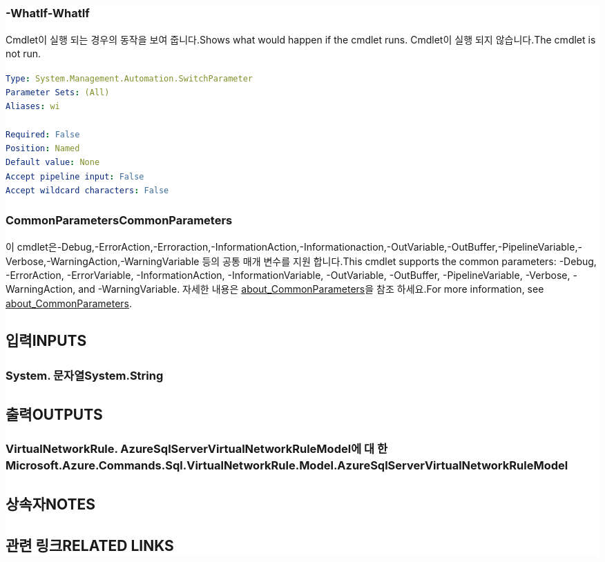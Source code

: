 ### <span data-ttu-id="49644-128">-WhatIf</span><span class="sxs-lookup"><span data-stu-id="49644-128">-WhatIf</span></span>
<span data-ttu-id="49644-129">Cmdlet이 실행 되는 경우의 동작을 보여 줍니다.</span><span class="sxs-lookup"><span data-stu-id="49644-129">Shows what would happen if the cmdlet runs.</span></span>
<span data-ttu-id="49644-130">Cmdlet이 실행 되지 않습니다.</span><span class="sxs-lookup"><span data-stu-id="49644-130">The cmdlet is not run.</span></span>

```yaml
Type: System.Management.Automation.SwitchParameter
Parameter Sets: (All)
Aliases: wi

Required: False
Position: Named
Default value: None
Accept pipeline input: False
Accept wildcard characters: False
```

### <span data-ttu-id="49644-131">CommonParameters</span><span class="sxs-lookup"><span data-stu-id="49644-131">CommonParameters</span></span>
<span data-ttu-id="49644-132">이 cmdlet은-Debug,-ErrorAction,-Erroraction,-InformationAction,-Informationaction,-OutVariable,-OutBuffer,-PipelineVariable,-Verbose,-WarningAction,-WarningVariable 등의 공통 매개 변수를 지원 합니다.</span><span class="sxs-lookup"><span data-stu-id="49644-132">This cmdlet supports the common parameters: -Debug, -ErrorAction, -ErrorVariable, -InformationAction, -InformationVariable, -OutVariable, -OutBuffer, -PipelineVariable, -Verbose, -WarningAction, and -WarningVariable.</span></span> <span data-ttu-id="49644-133">자세한 내용은 [about_CommonParameters](http://go.microsoft.com/fwlink/?LinkID=113216)을 참조 하세요.</span><span class="sxs-lookup"><span data-stu-id="49644-133">For more information, see [about_CommonParameters](http://go.microsoft.com/fwlink/?LinkID=113216).</span></span>

## <span data-ttu-id="49644-134">입력</span><span class="sxs-lookup"><span data-stu-id="49644-134">INPUTS</span></span>

### <span data-ttu-id="49644-135">System. 문자열</span><span class="sxs-lookup"><span data-stu-id="49644-135">System.String</span></span>

## <span data-ttu-id="49644-136">출력</span><span class="sxs-lookup"><span data-stu-id="49644-136">OUTPUTS</span></span>

### <span data-ttu-id="49644-137">VirtualNetworkRule. AzureSqlServerVirtualNetworkRuleModel에 대 한</span><span class="sxs-lookup"><span data-stu-id="49644-137">Microsoft.Azure.Commands.Sql.VirtualNetworkRule.Model.AzureSqlServerVirtualNetworkRuleModel</span></span>

## <span data-ttu-id="49644-138">상속자</span><span class="sxs-lookup"><span data-stu-id="49644-138">NOTES</span></span>

## <span data-ttu-id="49644-139">관련 링크</span><span class="sxs-lookup"><span data-stu-id="49644-139">RELATED LINKS</span></span>
